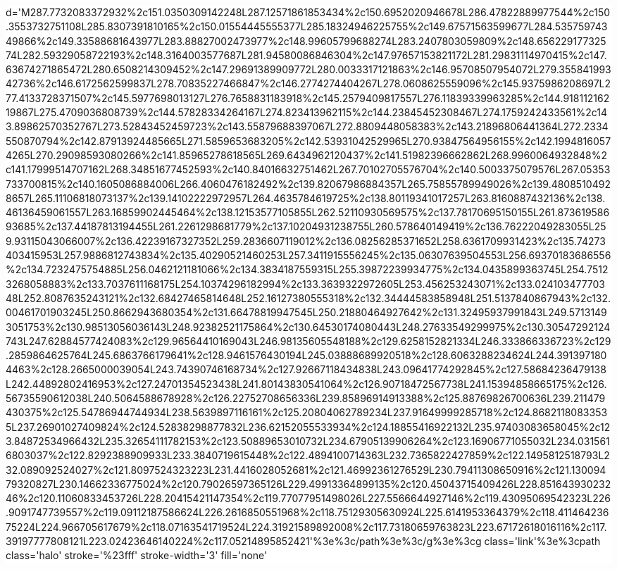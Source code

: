 d='M287.7732083372932%2c151.0350309142248L287.12571861853434%2c150.6952020946678L286.47822889977544%2c150.3553732751108L285.8307391810165%2c150.01554445555377L285.18324946225755%2c149.67571563599677L284.53575974349866%2c149.33588681643977L283.88827002473977%2c148.99605799688274L283.2407803059809%2c148.65622917732574L282.59329058722193%2c148.3164003577687L281.94580086846304%2c147.97657153821172L281.29831114970415%2c147.63674271865472L280.6508214309452%2c147.29691389909772L280.0033317121863%2c146.95708507954072L279.35584199342736%2c146.6172562599837L278.70835227466847%2c146.2774274404267L278.0608625559096%2c145.9375986208697L277.4133728371507%2c145.5977698013127L276.7658831183918%2c145.2579409817557L276.11839339963285%2c144.91811216219867L275.4709036808739%2c144.57828334264167L274.823413962115%2c144.23845452308467L274.1759242433561%2c143.89862570352767L273.52843452459723%2c143.55879688397067L272.8809448058383%2c143.21896806441364L272.2334550870794%2c142.87913924485665L271.5859653683205%2c142.53931042529965L270.93847564956155%2c142.19948160574265L270.29098593080266%2c141.85965278618565L269.6434962120437%2c141.51982396662862L268.9960064932848%2c141.17999514707162L268.34851677452593%2c140.84016632751462L267.70102705576704%2c140.5003375079576L267.05353733700815%2c140.1605086884006L266.4060476182492%2c139.82067986884357L265.75855789949026%2c139.48085104928657L265.11106818073137%2c139.14102222972957L264.4635784619725%2c138.80119341017257L263.8160887432136%2c138.46136459061557L263.16859902445464%2c138.12153577105855L262.52110930569575%2c137.78170695150155L261.87361958693685%2c137.44187813194455L261.2261298681779%2c137.10204931238755L260.578640149419%2c136.76222049283055L259.93115043066007%2c136.42239167327352L259.2836607119012%2c136.08256285371652L258.6361709931423%2c135.74273403415953L257.9886812743834%2c135.40290521460253L257.3411915556245%2c135.06307639504553L256.69370183686556%2c134.7232475754885L256.0462121181066%2c134.3834187559315L255.39872239934775%2c134.0435899363745L254.75123268058883%2c133.7037611168175L254.10374296182994%2c133.3639322972605L253.456253243071%2c133.02410347770348L252.8087635243121%2c132.68427465814648L252.16127380555318%2c132.34444583858948L251.5137840867943%2c132.00461701903245L250.8662943680354%2c131.66478819947545L250.21880464927642%2c131.32495937991843L249.57131493051753%2c130.98513056036143L248.92382521175864%2c130.64530174080443L248.27633549299975%2c130.30547292124743L247.62884577424083%2c129.96564410169043L246.98135605548188%2c129.6258152821334L246.333866336723%2c129.2859864625764L245.6863766179641%2c128.9461576430194L245.03888689920518%2c128.6063288234624L244.3913971804463%2c128.2665000039054L243.74390746168734%2c127.92667118434838L243.09641774292845%2c127.58684236479138L242.44892802416953%2c127.24701354523438L241.80143830541064%2c126.90718472567738L241.15394858665175%2c126.56735590612038L240.5064588678928%2c126.22752708656336L239.85896914913388%2c125.88769826700636L239.211479430375%2c125.54786944744934L238.5639897116161%2c125.20804062789234L237.91649999285718%2c124.86821180833535L237.26901027409824%2c124.52838298877832L236.62152055533934%2c124.18855416922132L235.97403083658045%2c123.84872534966432L235.32654111782153%2c123.50889653010732L234.67905139906264%2c123.16906771055032L234.0315616803037%2c122.8292388909933L233.3840719615448%2c122.4894100714363L232.7365822427859%2c122.1495812518793L232.089092524027%2c121.8097524323223L231.4416028052681%2c121.46992361276529L230.79411308650916%2c121.13009479320827L230.14662336775024%2c120.79026597365126L229.49913364899135%2c120.45043715409426L228.85164393023246%2c120.11060833453726L228.20415421147354%2c119.77077951498026L227.5566644927146%2c119.43095069542323L226.9091747739557%2c119.09112187586624L226.2616850551968%2c118.75129305630924L225.6141953364379%2c118.41146423675224L224.966705617679%2c118.07163541719524L224.31921589892008%2c117.73180659763823L223.67172618016116%2c117.39197777808121L223.02423646140224%2c117.05214895852421'%3e%3c/path%3e%3c/g%3e%3cg class='link'%3e%3cpath class='halo' stroke='%23fff' stroke-width='3' fill='none'
